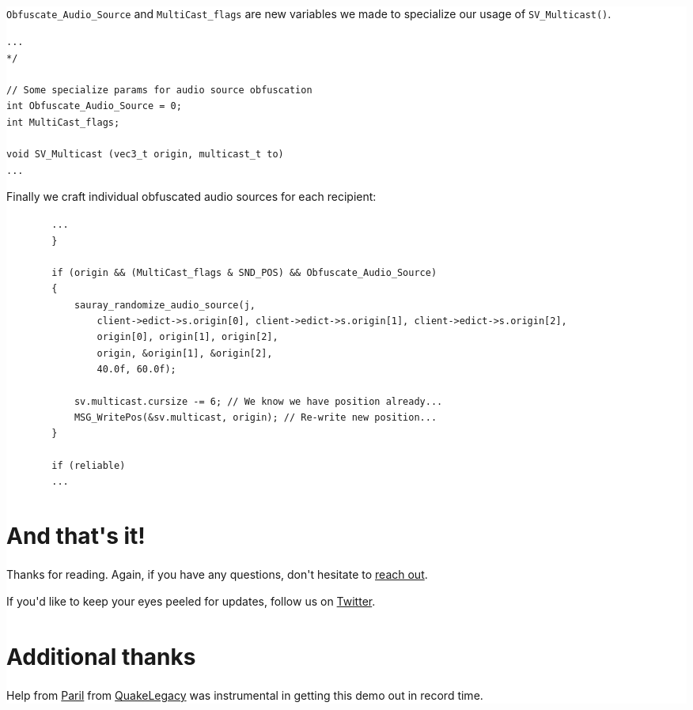 ```Obfuscate_Audio_Source``` and ```MultiCast_flags``` are new variables we made to specialize our usage of ```SV_Multicast()```.
```
...
*/

// Some specialize params for audio source obfuscation
int Obfuscate_Audio_Source = 0;
int MultiCast_flags;

void SV_Multicast (vec3_t origin, multicast_t to)
...
```
Finally we craft individual obfuscated audio sources for each recipient:
```
		...
		}

		if (origin && (MultiCast_flags & SND_POS) && Obfuscate_Audio_Source)
		{
			sauray_randomize_audio_source(j,
				client->edict->s.origin[0], client->edict->s.origin[1], client->edict->s.origin[2],
				origin[0], origin[1], origin[2],
				origin, &origin[1], &origin[2],
                40.0f, 60.0f);

			sv.multicast.cursize -= 6; // We know we have position already...
			MSG_WritePos(&sv.multicast, origin); // Re-write new position...
		}

		if (reliable)
		...
```

# And that's it!
Thanks for reading. Again, if you have any questions, don't hesitate to [reach out](https://www.honestgaming.io/#contactPage).

If you'd like to keep your eyes peeled for updates, follow us on [Twitter](https://twitter.com/HonestGamingInc/).

# Additional thanks
Help from [Paril](https://github.com/Paril) from [QuakeLegacy](https://quakelegacy.com/) was instrumental in getting this demo out in record time.
